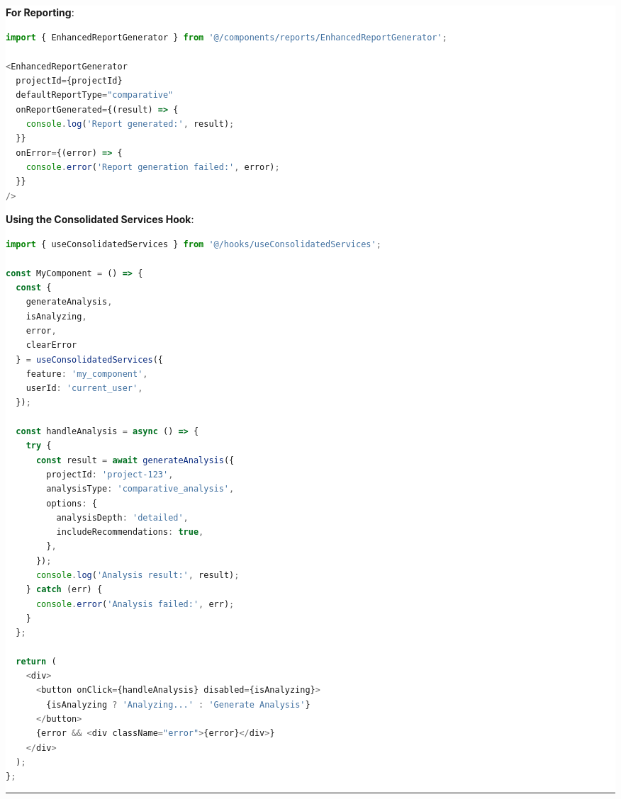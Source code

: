**For Reporting**:
```typescript
import { EnhancedReportGenerator } from '@/components/reports/EnhancedReportGenerator';

<EnhancedReportGenerator
  projectId={projectId}
  defaultReportType="comparative"
  onReportGenerated={(result) => {
    console.log('Report generated:', result);
  }}
  onError={(error) => {
    console.error('Report generation failed:', error);
  }}
/>
```

**Using the Consolidated Services Hook**:
```typescript
import { useConsolidatedServices } from '@/hooks/useConsolidatedServices';

const MyComponent = () => {
  const {
    generateAnalysis,
    isAnalyzing,
    error,
    clearError
  } = useConsolidatedServices({
    feature: 'my_component',
    userId: 'current_user',
  });
  
  const handleAnalysis = async () => {
    try {
      const result = await generateAnalysis({
        projectId: 'project-123',
        analysisType: 'comparative_analysis',
        options: {
          analysisDepth: 'detailed',
          includeRecommendations: true,
        },
      });
      console.log('Analysis result:', result);
    } catch (err) {
      console.error('Analysis failed:', err);
    }
  };
  
  return (
    <div>
      <button onClick={handleAnalysis} disabled={isAnalyzing}>
        {isAnalyzing ? 'Analyzing...' : 'Generate Analysis'}
      </button>
      {error && <div className="error">{error}</div>}
    </div>
  );
};
```

---